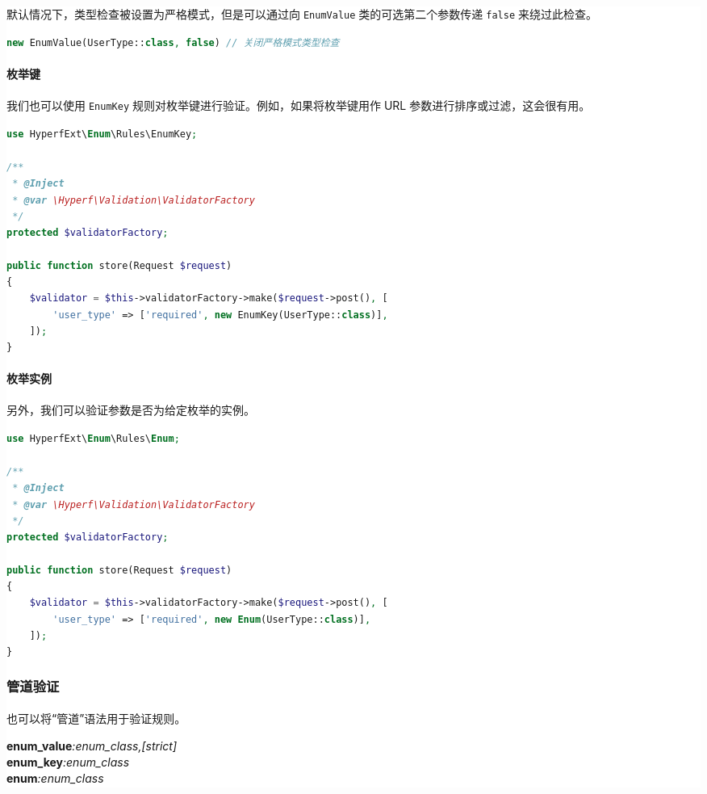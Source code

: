 默认情况下，类型检查被设置为严格模式，但是可以通过向 `EnumValue` 类的可选第二个参数传递 `false` 来绕过此检查。

```php
new EnumValue(UserType::class, false) // 关闭严格模式类型检查
```

#### 枚举键

我们也可以使用 `EnumKey` 规则对枚举键进行验证。例如，如果将枚举键用作 URL 参数进行排序或过滤，这会很有用。

```php
use HyperfExt\Enum\Rules\EnumKey;

/**
 * @Inject
 * @var \Hyperf\Validation\ValidatorFactory
 */
protected $validatorFactory;

public function store(Request $request)
{
    $validator = $this->validatorFactory->make($request->post(), [
        'user_type' => ['required', new EnumKey(UserType::class)],
    ]);
}
```

#### 枚举实例

另外，我们可以验证参数是否为给定枚举的实例。

```php
use HyperfExt\Enum\Rules\Enum;

/**
 * @Inject
 * @var \Hyperf\Validation\ValidatorFactory
 */
protected $validatorFactory;

public function store(Request $request)
{
    $validator = $this->validatorFactory->make($request->post(), [
        'user_type' => ['required', new Enum(UserType::class)],
    ]);
}
```

### 管道验证

也可以将“管道”语法用于验证规则。

**enum_value**_:enum_class,[strict]_  
**enum_key**_:enum_class_  
**enum**_:enum_class_
